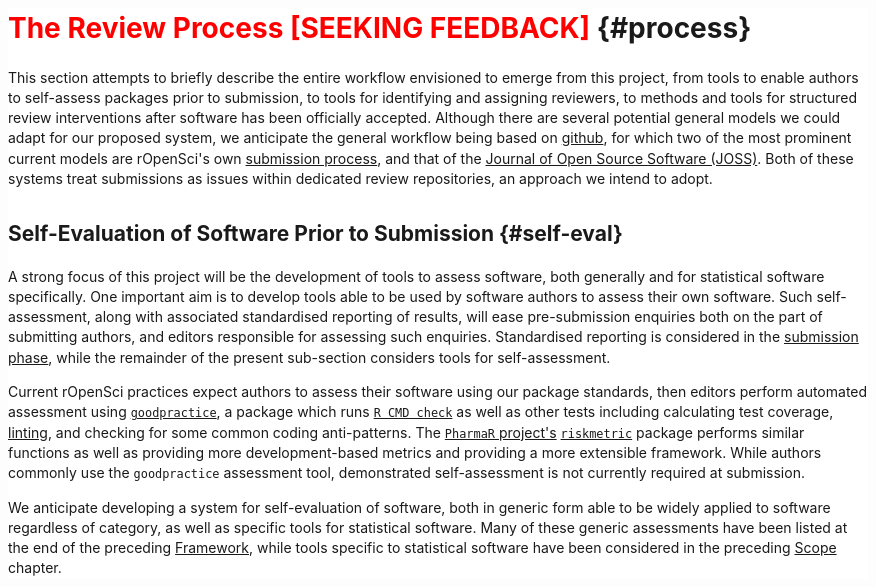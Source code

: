 
# <span style="color:red;">The Review Process [SEEKING FEEDBACK]</span> {#process}

This section attempts to briefly describe the entire workflow envisioned to
emerge from this project, from tools to enable authors to self-assess packages
prior to submission, to tools for identifying and assigning reviewers, to
methods and tools for structured review interventions after software has been
officially accepted. Although there are several potential general models we
could adapt for our proposed system, we anticipate the general workflow being
based on [github](https://github.com), for which two of the most prominent
current models are rOpenSci's own [submission
process](https://github.com/ropensci/software-review), and that of the [Journal
of Open Source Software (JOSS)](https://github.com/openjournals/joss). Both of
these systems treat submissions as issues within dedicated review repositories,
an approach we intend to adopt.

## Self-Evaluation of Software Prior to Submission {#self-eval}

A strong focus of this project will be the development of tools to assess
software, both generally and for statistical software specifically. One
important aim is to develop tools able to be used by software authors to assess
their own software. Such self-assessment, along with associated standardised
reporting of results, will ease pre-submission enquiries both on the part of
submitting authors, and editors responsible for assessing such enquiries.
Standardised reporting is considered in the [submission
phase](#submission-phase), while the remainder of the present sub-section
considers tools for self-assessment.

Current rOpenSci practices expect authors to assess their software using our
package standards, then editors perform automated assessment using 
[`goodpractice`](https://github.com/mangothecat/goodpractice), a package which
runs [`R CMD
check`](https://cran.r-project.org/doc/manuals/R-exts.html#Checking-packages)
as well as other tests including calculating test coverage, [linting](https://en.wikipedia.org/wiki/Lint_(software)),
and checking for some common coding anti-patterns.
The [`PharmaR` project's](https://pharmar.org) [`riskmetric`](https://github.com/pharmaR/riskmetric) package performs similar functions as well as providing more development-based metrics and providing a more extensible framework.
While authors commonly use the `goodpractice` assessment tool, demonstrated self-assessment is not
currently required at submission.

We anticipate developing a system for self-evaluation of
software, both in generic form able to be widely applied to software regardless
of category, as well as specific tools for statistical software. Many of these
generic assessments have been listed at the end of the preceding
[Framework](#overview), while tools specific to statistical software have been
considered in the preceding [Scope](#scope) chapter.


[^joss-review-claim]: That claim has not been substantiated.
